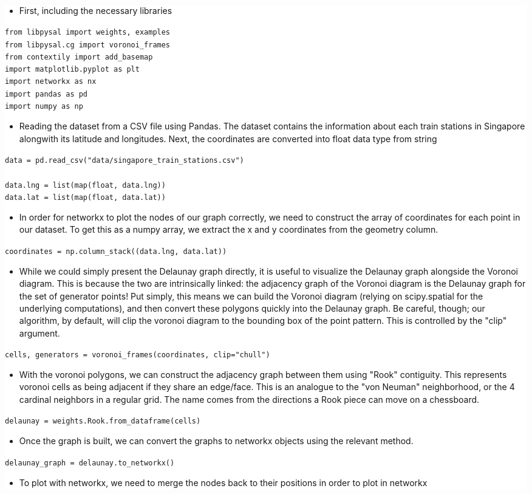 - First, including the necessary libraries

```{code-cell}
from libpysal import weights, examples
from libpysal.cg import voronoi_frames
from contextily import add_basemap
import matplotlib.pyplot as plt
import networkx as nx
import pandas as pd
import numpy as np
```

- Reading the dataset from a CSV file using Pandas. The dataset contains the information about each train stations in Singapore alongwith its latitude and longitudes. Next, the coordinates are converted into float data type from string

```{code-cell}
data = pd.read_csv("data/singapore_train_stations.csv")

data.lng = list(map(float, data.lng))
data.lat = list(map(float, data.lat))
```

- In order for networkx to plot the nodes of our graph correctly, we need to construct the array of coordinates for each point in our dataset. To get this as a numpy array, we extract the x and y coordinates from the geometry column.

```{code-cell}
coordinates = np.column_stack((data.lng, data.lat))
```

- While we could simply present the Delaunay graph directly, it is useful to visualize the Delaunay graph alongside the Voronoi diagram. This is because the two are intrinsically linked: the adjacency graph of the Voronoi diagram is the Delaunay graph for the set of generator points! Put simply, this means we can build the Voronoi diagram (relying on scipy.spatial for the underlying computations), and then convert these polygons quickly into the Delaunay graph. Be careful, though; our algorithm, by default, will clip the voronoi diagram to the bounding box of the point pattern. This is controlled by the "clip" argument.

```{code-cell}
cells, generators = voronoi_frames(coordinates, clip="chull")
```

- With the voronoi polygons, we can construct the adjacency graph between them using "Rook" contiguity. This represents voronoi cells as being adjacent if they share an edge/face. This is an analogue to the "von Neuman" neighborhood, or the 4 cardinal neighbors in a regular grid. The name comes from the directions a Rook piece can move on a chessboard.

```{code-cell}
delaunay = weights.Rook.from_dataframe(cells)
```

- Once the graph is built, we can convert the graphs to networkx objects using the relevant method.

```{code-cell}
delaunay_graph = delaunay.to_networkx()
```

- To plot with networkx, we need to merge the nodes back to their positions in order to plot in networkx
